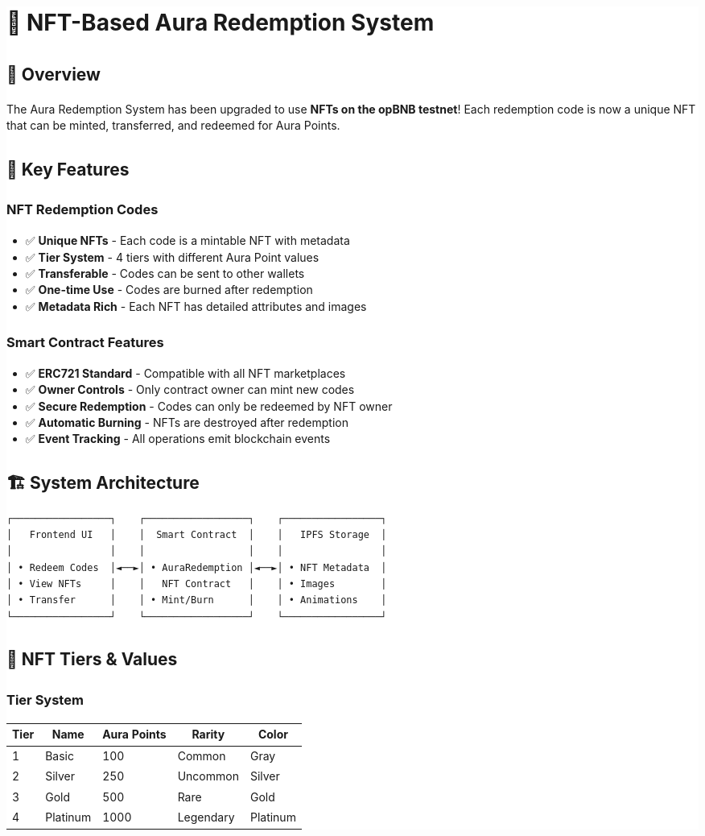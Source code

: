 # 🎁 NFT-Based Aura Redemption System

## 🎯 **Overview**

The Aura Redemption System has been upgraded to use **NFTs on the opBNB testnet**! Each redemption code is now a unique NFT that can be minted, transferred, and redeemed for Aura Points.

## 🌟 **Key Features**

### **NFT Redemption Codes**
- ✅ **Unique NFTs** - Each code is a mintable NFT with metadata
- ✅ **Tier System** - 4 tiers with different Aura Point values
- ✅ **Transferable** - Codes can be sent to other wallets
- ✅ **One-time Use** - Codes are burned after redemption
- ✅ **Metadata Rich** - Each NFT has detailed attributes and images

### **Smart Contract Features**
- ✅ **ERC721 Standard** - Compatible with all NFT marketplaces
- ✅ **Owner Controls** - Only contract owner can mint new codes
- ✅ **Secure Redemption** - Codes can only be redeemed by NFT owner
- ✅ **Automatic Burning** - NFTs are destroyed after redemption
- ✅ **Event Tracking** - All operations emit blockchain events

## 🏗️ **System Architecture**

```
┌─────────────────┐    ┌──────────────────┐    ┌─────────────────┐
│   Frontend UI   │    │  Smart Contract  │    │   IPFS Storage  │
│                 │    │                  │    │                 │
│ • Redeem Codes  │◄──►│ • AuraRedemption │◄──►│ • NFT Metadata  │
│ • View NFTs     │    │   NFT Contract   │    │ • Images        │
│ • Transfer      │    │ • Mint/Burn      │    │ • Animations    │
└─────────────────┘    └──────────────────┘    └─────────────────┘
```

## 🎨 **NFT Tiers & Values**

### **Tier System**
| Tier | Name | Aura Points | Rarity | Color |
|------|------|-------------|--------|-------|
| 1 | Basic | 100 | Common | Gray |
| 2 | Silver | 250 | Uncommon | Silver |
| 3 | Gold | 500 | Rare | Gold |
| 4 | Platinum | 1000 | Legendary | Platinum |
